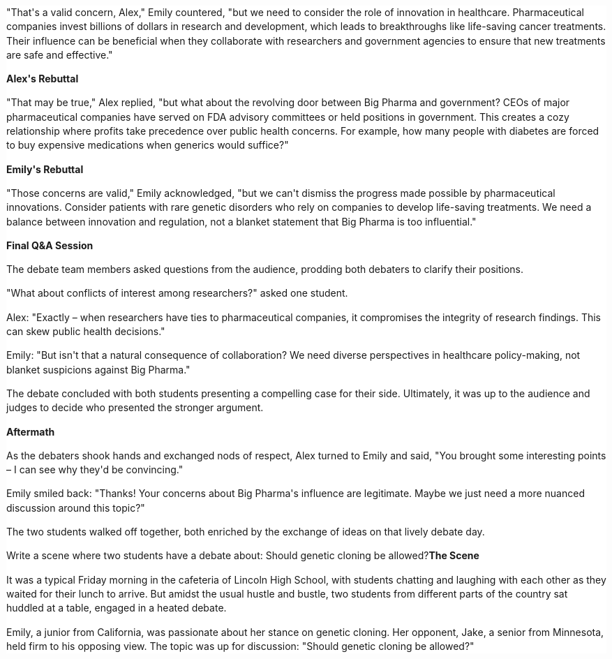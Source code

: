 "That's a valid concern, Alex," Emily countered, "but we need to consider the role of innovation in healthcare. Pharmaceutical companies invest billions of dollars in research and development, which leads to breakthroughs like life-saving cancer treatments. Their influence can be beneficial when they collaborate with researchers and government agencies to ensure that new treatments are safe and effective."

**Alex's Rebuttal**

"That may be true," Alex replied, "but what about the revolving door between Big Pharma and government? CEOs of major pharmaceutical companies have served on FDA advisory committees or held positions in government. This creates a cozy relationship where profits take precedence over public health concerns. For example, how many people with diabetes are forced to buy expensive medications when generics would suffice?"

**Emily's Rebuttal**

"Those concerns are valid," Emily acknowledged, "but we can't dismiss the progress made possible by pharmaceutical innovations. Consider patients with rare genetic disorders who rely on companies to develop life-saving treatments. We need a balance between innovation and regulation, not a blanket statement that Big Pharma is too influential."

**Final Q&A Session**

The debate team members asked questions from the audience, prodding both debaters to clarify their positions.

"What about conflicts of interest among researchers?" asked one student.

Alex: "Exactly – when researchers have ties to pharmaceutical companies, it compromises the integrity of research findings. This can skew public health decisions."

Emily: "But isn't that a natural consequence of collaboration? We need diverse perspectives in healthcare policy-making, not blanket suspicions against Big Pharma."

The debate concluded with both students presenting a compelling case for their side. Ultimately, it was up to the audience and judges to decide who presented the stronger argument.

**Aftermath**

As the debaters shook hands and exchanged nods of respect, Alex turned to Emily and said, "You brought some interesting points – I can see why they'd be convincing."

Emily smiled back: "Thanks! Your concerns about Big Pharma's influence are legitimate. Maybe we just need a more nuanced discussion around this topic?"

The two students walked off together, both enriched by the exchange of ideas on that lively debate day.
<end>

Write a scene where two students have a debate about: Should genetic cloning be allowed?<start>**The Scene**

It was a typical Friday morning in the cafeteria of Lincoln High School, with students chatting and laughing with each other as they waited for their lunch to arrive. But amidst the usual hustle and bustle, two students from different parts of the country sat huddled at a table, engaged in a heated debate.

Emily, a junior from California, was passionate about her stance on genetic cloning. Her opponent, Jake, a senior from Minnesota, held firm to his opposing view. The topic was up for discussion: "Should genetic cloning be allowed?"
